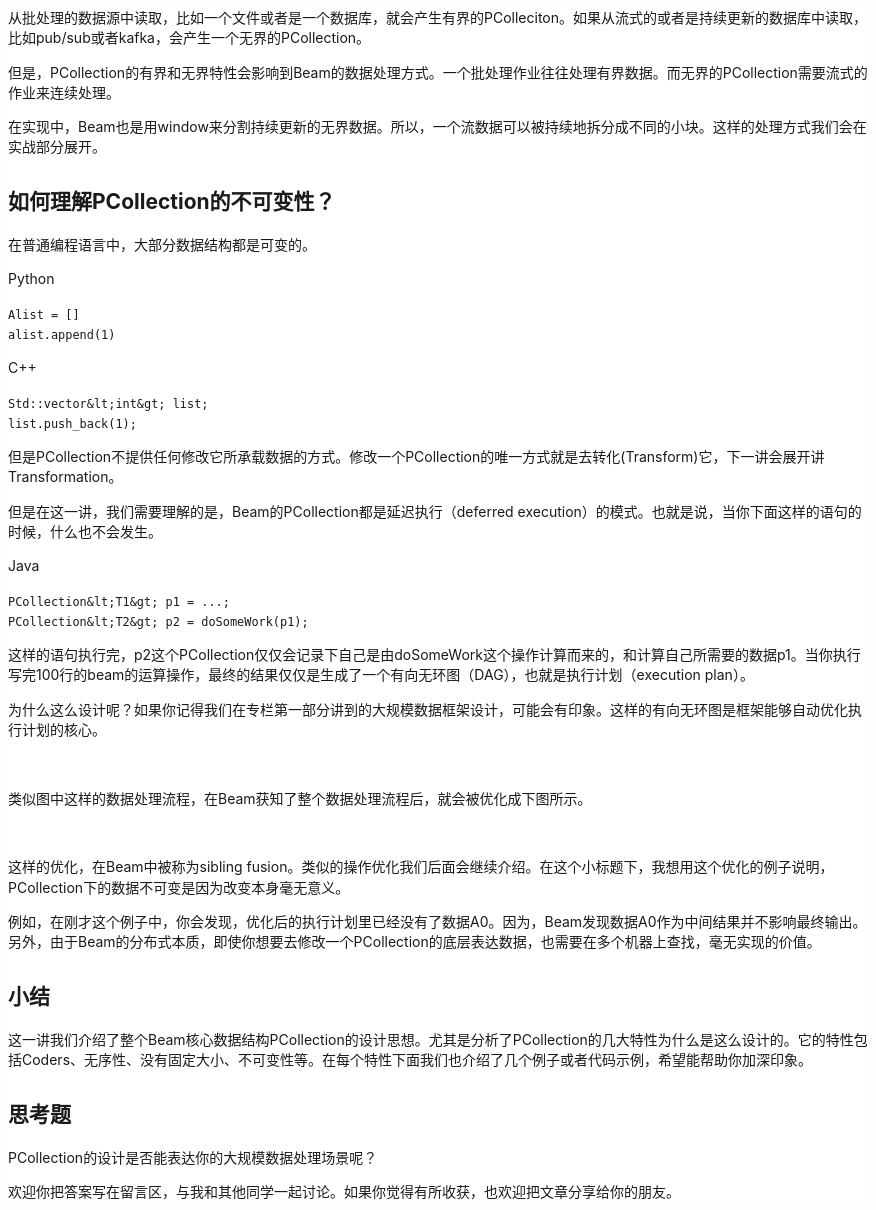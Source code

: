 从批处理的数据源中读取，比如一个文件或者是一个数据库，就会产生有界的PColleciton。如果从流式的或者是持续更新的数据库中读取，比如pub/sub或者kafka，会产生一个无界的PCollection。

但是，PCollection的有界和无界特性会影响到Beam的数据处理方式。一个批处理作业往往处理有界数据。而无界的PCollection需要流式的作业来连续处理。

在实现中，Beam也是用window来分割持续更新的无界数据。所以，一个流数据可以被持续地拆分成不同的小块。这样的处理方式我们会在实战部分展开。

## 如何理解PCollection的不可变性？

在普通编程语言中，大部分数据结构都是可变的。

Python

```
Alist = []
alist.append(1)

```

C++

```
Std::vector&lt;int&gt; list;
list.push_back(1);

```

但是PCollection不提供任何修改它所承载数据的方式。修改一个PCollection的唯一方式就是去转化(Transform)它，下一讲会展开讲Transformation。

但是在这一讲，我们需要理解的是，Beam的PCollection都是延迟执行（deferred execution）的模式。也就是说，当你下面这样的语句的时候，什么也不会发生。

Java

```
PCollection&lt;T1&gt; p1 = ...;
PCollection&lt;T2&gt; p2 = doSomeWork(p1);

```

这样的语句执行完，p2这个PCollection仅仅会记录下自己是由doSomeWork这个操作计算而来的，和计算自己所需要的数据p1。当你执行写完100行的beam的运算操作，最终的结果仅仅是生成了一个有向无环图（DAG），也就是执行计划（execution plan）。

为什么这么设计呢？如果你记得我们在专栏第一部分讲到的大规模数据框架设计，可能会有印象。这样的有向无环图是框架能够自动优化执行计划的核心。

<img src="https://static001.geekbang.org/resource/image/88/5b/88ce2f3effcf035f838ffcfd382c0b5b.png" alt="">

类似图中这样的数据处理流程，在Beam获知了整个数据处理流程后，就会被优化成下图所示。

<img src="https://static001.geekbang.org/resource/image/21/49/21d4331dc4574f44ee7914a9c48ae049.png" alt="">

这样的优化，在Beam中被称为sibling fusion。类似的操作优化我们后面会继续介绍。在这个小标题下，我想用这个优化的例子说明，PCollection下的数据不可变是因为改变本身毫无意义。

例如，在刚才这个例子中，你会发现，优化后的执行计划里已经没有了数据A0。因为，Beam发现数据A0作为中间结果并不影响最终输出。另外，由于Beam的分布式本质，即使你想要去修改一个PCollection的底层表达数据，也需要在多个机器上查找，毫无实现的价值。

## 小结

这一讲我们介绍了整个Beam核心数据结构PCollection的设计思想。尤其是分析了PCollection的几大特性为什么是这么设计的。它的特性包括Coders、无序性、没有固定大小、不可变性等。在每个特性下面我们也介绍了几个例子或者代码示例，希望能帮助你加深印象。

## 思考题

PCollection的设计是否能表达你的大规模数据处理场景呢？

欢迎你把答案写在留言区，与我和其他同学一起讨论。如果你觉得有所收获，也欢迎把文章分享给你的朋友。


